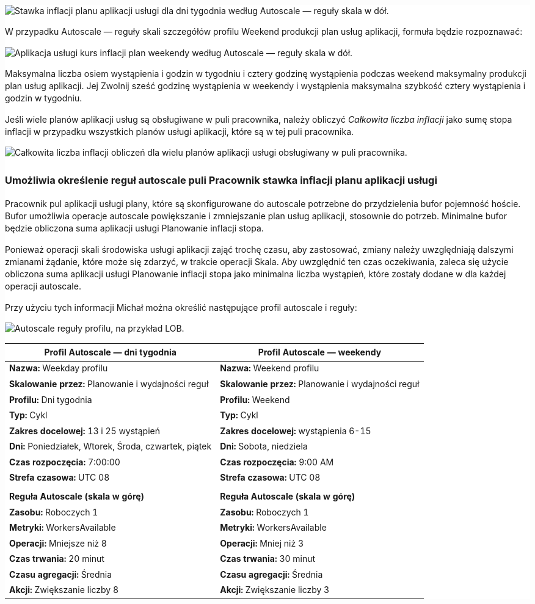 ![Stawka inflacji planu aplikacji usługi dla dni tygodnia według Autoscale — reguły skala w dół.][Equation3]

W przypadku Autoscale — reguły skali szczegółów profilu Weekend produkcji plan usług aplikacji, formuła będzie rozpoznawać:  

![Aplikacja usługi kurs inflacji plan weekendy według Autoscale — reguły skala w dół.][Equation4]

Maksymalna liczba osiem wystąpienia i godzin w tygodniu i cztery godzinę wystąpienia podczas weekend maksymalny produkcji plan usług aplikacji. Jej Zwolnij sześć godzinę wystąpienia w weekendy i wystąpienia maksymalna szybkość cztery wystąpienia i godzin w tygodniu.

Jeśli wiele planów aplikacji usług są obsługiwane w puli pracownika, należy obliczyć *Całkowita liczba inflacji* jako sumę stopa inflacji w przypadku wszystkich planów usługi aplikacji, które są w tej puli pracownika.

![Całkowita liczba inflacji obliczeń dla wielu planów aplikacji usługi obsługiwany w puli pracownika.][ASP-Total-Inflation]

### <a name="use-the-app-service-plan-inflation-rate-to-define-worker-pool-autoscale-rules"></a>Umożliwia określenie reguł autoscale puli Pracownik stawka inflacji planu aplikacji usługi

Pracownik pul aplikacji usługi plany, które są skonfigurowane do autoscale potrzebne do przydzielenia bufor pojemność hoście. Bufor umożliwia operacje autoscale powiększanie i zmniejszanie plan usług aplikacji, stosownie do potrzeb. Minimalne bufor będzie obliczona suma aplikacji usługi Planowanie inflacji stopa.

Ponieważ operacji skali środowiska usługi aplikacji zająć trochę czasu, aby zastosować, zmiany należy uwzględniają dalszymi zmianami żądanie, które może się zdarzyć, w trakcie operacji Skala. Aby uwzględnić ten czas oczekiwania, zaleca się użycie obliczona suma aplikacji usługi Planowanie inflacji stopa jako minimalna liczba wystąpień, które zostały dodane w dla każdej operacji autoscale.

Przy użyciu tych informacji Michał można określić następujące profil autoscale i reguły:

![Autoscale reguły profilu, na przykład LOB.][Worker-Pool-Scale]

|   **Profil Autoscale — dni tygodnia**                        |   **Profil Autoscale — weekendy**                |
|   ----------------------------------------------------    |   --------------------------------------------    |
|   **Nazwa:** Weekday profilu                               |   **Nazwa:** Weekend profilu                       |
|   **Skalowanie przez:** Planowanie i wydajności reguł            |   **Skalowanie przez:** Planowanie i wydajności reguł    |
|   **Profilu:** Dni tygodnia                                   |   **Profilu:** Weekend                            |
|   **Typ:** Cykl                                    |   **Typ:** Cykl                            |
|   **Zakres docelowej:** 13 i 25 wystąpień                    |   **Zakres docelowej:** wystąpienia 6-15             |
|   **Dni:** Poniedziałek, Wtorek, Środa, czwartek, piątek  |   **Dni:** Sobota, niedziela                      |
|   **Czas rozpoczęcia:** 7:00:00                                 |   **Czas rozpoczęcia:** 9:00 AM                         |
|   **Strefa czasowa:** UTC 08                                   |   **Strefa czasowa:** UTC 08                           |
|                                                           |                                                   |
|   **Reguła Autoscale (skala w górę)**                           |   **Reguła Autoscale (skala w górę)**                   |
|   **Zasobu:** Roboczych 1                             |   **Zasobu:** Roboczych 1                     |
|   **Metryki:** WorkersAvailable                            |   **Metryki:** WorkersAvailable                    |
|   **Operacji:** Mniejsze niż 8                              |   **Operacji:** Mniej niż 3                      |
|   **Czas trwania:** 20 minut                                |   **Czas trwania:** 30 minut                        |
|   **Czasu agregacji:** Średnia                           |   **Czasu agregacji:** Średnia                   |
|   **Akcji:** Zwiększanie liczby 8                         |   **Akcji:** Zwiększanie liczby 3                 |

[intro]: ./media/app-service-environment-auto-scale/introduction.png
[settings-scale]: ./media/app-service-environment-auto-scale/settings-scale.png
[scale-manual]: ./media/app-service-environment-auto-scale/scale-manual.png
[scale-profile]: ./media/app-service-environment-auto-scale/scale-profile.png
[scale-profile2]: ./media/app-service-environment-auto-scale/scale-profile-2.png
[scale-rule]: ./media/app-service-environment-auto-scale/scale-rule.png
[asp-scale]: ./media/app-service-environment-auto-scale/asp-scale.png
[ASP-Inflation]: ./media/app-service-environment-auto-scale/asp-inflation-rate.png
[Equation1]: ./media/app-service-environment-auto-scale/equation1.png
[Equation2]: ./media/app-service-environment-auto-scale/equation2.png
[Equation3]: ./media/app-service-environment-auto-scale/equation3.png
[Equation4]: ./media/app-service-environment-auto-scale/equation4.png
[ASP-Total-Inflation]: ./media/app-service-environment-auto-scale/asp-total-inflation-rate.png
[Worker-Pool-Scale]: ./media/app-service-environment-auto-scale/wp-scale.png
[Front-End-Scale]: ./media/app-service-environment-auto-scale/fe-scale.png
